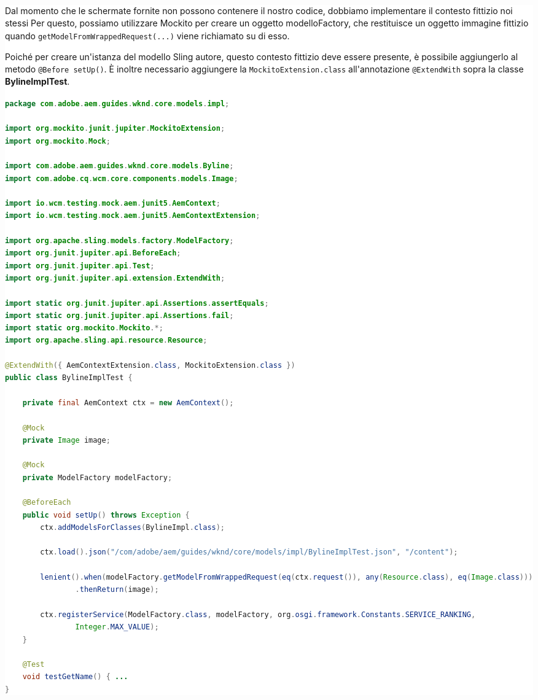    Dal momento che le schermate fornite non possono contenere il nostro codice, dobbiamo implementare il contesto fittizio noi stessi Per questo, possiamo utilizzare Mockito per creare un oggetto modelloFactory, che restituisce un oggetto immagine fittizio quando `getModelFromWrappedRequest(...)` viene richiamato su di esso.

   Poiché per creare un&#39;istanza del modello Sling autore, questo contesto fittizio deve essere presente, è possibile aggiungerlo al metodo `@Before setUp()`. È inoltre necessario aggiungere la `MockitoExtension.class` all&#39;annotazione `@ExtendWith` sopra la classe **BylineImplTest**.

   ```java
   package com.adobe.aem.guides.wknd.core.models.impl;
   
   import org.mockito.junit.jupiter.MockitoExtension;
   import org.mockito.Mock;
   
   import com.adobe.aem.guides.wknd.core.models.Byline;
   import com.adobe.cq.wcm.core.components.models.Image;
   
   import io.wcm.testing.mock.aem.junit5.AemContext;
   import io.wcm.testing.mock.aem.junit5.AemContextExtension;
   
   import org.apache.sling.models.factory.ModelFactory;
   import org.junit.jupiter.api.BeforeEach;
   import org.junit.jupiter.api.Test;
   import org.junit.jupiter.api.extension.ExtendWith;
   
   import static org.junit.jupiter.api.Assertions.assertEquals;
   import static org.junit.jupiter.api.Assertions.fail;
   import static org.mockito.Mockito.*;
   import org.apache.sling.api.resource.Resource;
   
   @ExtendWith({ AemContextExtension.class, MockitoExtension.class })
   public class BylineImplTest {
   
       private final AemContext ctx = new AemContext();
   
       @Mock
       private Image image;
   
       @Mock
       private ModelFactory modelFactory;
   
       @BeforeEach
       public void setUp() throws Exception {
           ctx.addModelsForClasses(BylineImpl.class);
   
           ctx.load().json("/com/adobe/aem/guides/wknd/core/models/impl/BylineImplTest.json", "/content");
   
           lenient().when(modelFactory.getModelFromWrappedRequest(eq(ctx.request()), any(Resource.class), eq(Image.class)))
                   .thenReturn(image);
   
           ctx.registerService(ModelFactory.class, modelFactory, org.osgi.framework.Constants.SERVICE_RANKING,
                   Integer.MAX_VALUE);
       }
   
       @Test
       void testGetName() { ...
   }
   ```
